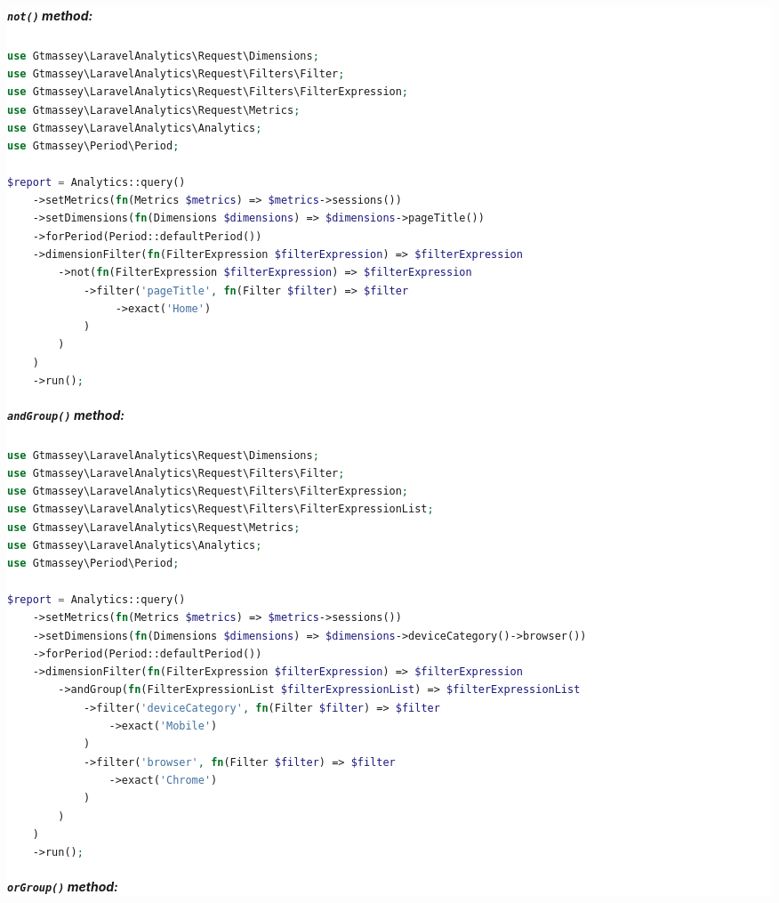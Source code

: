 ##### `not()` method:

```php
use Gtmassey\LaravelAnalytics\Request\Dimensions;
use Gtmassey\LaravelAnalytics\Request\Filters\Filter;
use Gtmassey\LaravelAnalytics\Request\Filters\FilterExpression;
use Gtmassey\LaravelAnalytics\Request\Metrics;
use Gtmassey\LaravelAnalytics\Analytics;
use Gtmassey\Period\Period;

$report = Analytics::query()
    ->setMetrics(fn(Metrics $metrics) => $metrics->sessions())
    ->setDimensions(fn(Dimensions $dimensions) => $dimensions->pageTitle())
    ->forPeriod(Period::defaultPeriod())
    ->dimensionFilter(fn(FilterExpression $filterExpression) => $filterExpression
        ->not(fn(FilterExpression $filterExpression) => $filterExpression
            ->filter('pageTitle', fn(Filter $filter) => $filter
                 ->exact('Home')
            )
        )
    )
    ->run();
```

##### `andGroup()` method:

```php
use Gtmassey\LaravelAnalytics\Request\Dimensions;
use Gtmassey\LaravelAnalytics\Request\Filters\Filter;
use Gtmassey\LaravelAnalytics\Request\Filters\FilterExpression;
use Gtmassey\LaravelAnalytics\Request\Filters\FilterExpressionList;
use Gtmassey\LaravelAnalytics\Request\Metrics;
use Gtmassey\LaravelAnalytics\Analytics;
use Gtmassey\Period\Period;

$report = Analytics::query()
    ->setMetrics(fn(Metrics $metrics) => $metrics->sessions())
    ->setDimensions(fn(Dimensions $dimensions) => $dimensions->deviceCategory()->browser())
    ->forPeriod(Period::defaultPeriod())
    ->dimensionFilter(fn(FilterExpression $filterExpression) => $filterExpression
        ->andGroup(fn(FilterExpressionList $filterExpressionList) => $filterExpressionList
            ->filter('deviceCategory', fn(Filter $filter) => $filter
                ->exact('Mobile')
			)
            ->filter('browser', fn(Filter $filter) => $filter
                ->exact('Chrome')
            )
        )
    )
    ->run();
```

##### `orGroup()` method:
